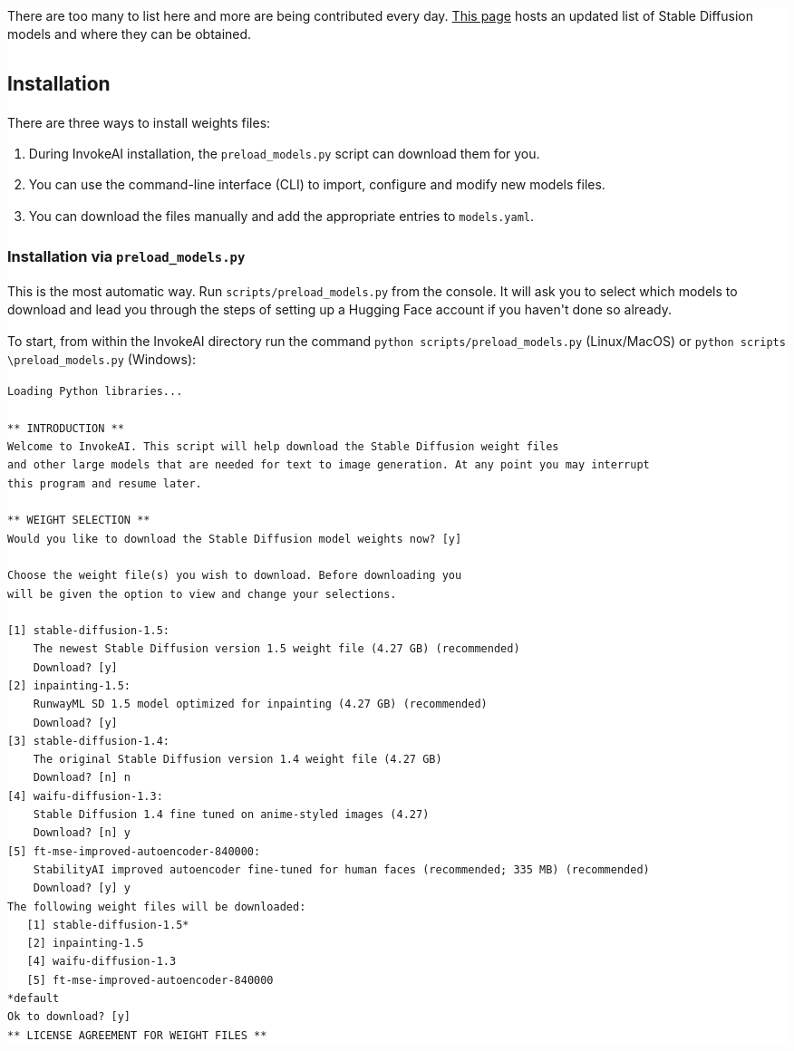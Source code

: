 There are too many to list here and more are being contributed every
day. [This page](https://rentry.org/sdmodels) hosts an updated list of
Stable Diffusion models and where they can be obtained.

## Installation

There are three ways to install weights files:

1. During InvokeAI installation, the `preload_models.py` script can
download them for you.

2. You can use the command-line interface (CLI) to import, configure
and modify new models files.

3. You can download the files manually and add the appropriate entries
to `models.yaml`.

### Installation via `preload_models.py`

This is the most automatic way. Run `scripts/preload_models.py` from
the console.  It will ask you to select which models to download and
lead you through the steps of setting up a Hugging Face account if you
haven't done so already.

To start, from within the InvokeAI directory run the command `python
scripts/preload_models.py` (Linux/MacOS) or `python
scripts\preload_models.py` (Windows):

```
Loading Python libraries...

** INTRODUCTION **
Welcome to InvokeAI. This script will help download the Stable Diffusion weight files
and other large models that are needed for text to image generation. At any point you may interrupt
this program and resume later.

** WEIGHT SELECTION **
Would you like to download the Stable Diffusion model weights now? [y] 

Choose the weight file(s) you wish to download. Before downloading you 
will be given the option to view and change your selections.

[1] stable-diffusion-1.5:
    The newest Stable Diffusion version 1.5 weight file (4.27 GB) (recommended)
    Download? [y] 
[2] inpainting-1.5:
    RunwayML SD 1.5 model optimized for inpainting (4.27 GB) (recommended)
    Download? [y] 
[3] stable-diffusion-1.4:
    The original Stable Diffusion version 1.4 weight file (4.27 GB) 
    Download? [n] n
[4] waifu-diffusion-1.3:
    Stable Diffusion 1.4 fine tuned on anime-styled images (4.27) 
    Download? [n] y
[5] ft-mse-improved-autoencoder-840000:
    StabilityAI improved autoencoder fine-tuned for human faces (recommended; 335 MB) (recommended)
    Download? [y] y
The following weight files will be downloaded:
   [1] stable-diffusion-1.5*
   [2] inpainting-1.5
   [4] waifu-diffusion-1.3
   [5] ft-mse-improved-autoencoder-840000
*default
Ok to download? [y] 
** LICENSE AGREEMENT FOR WEIGHT FILES **

```